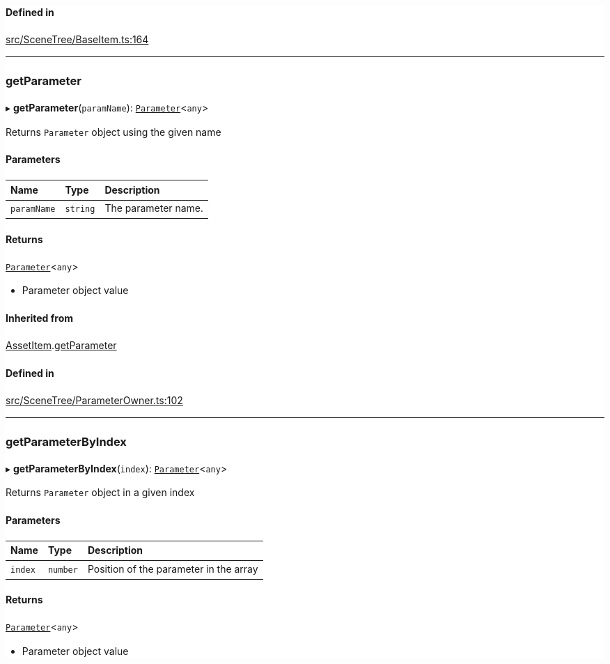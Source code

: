 #### Defined in

[src/SceneTree/BaseItem.ts:164](https://github.com/ZeaInc/zea-engine/blob/8e646f8a8/src/SceneTree/BaseItem.ts#L164)

___

### getParameter

▸ **getParameter**(`paramName`): [`Parameter`](Parameters/SceneTree_Parameters_Parameter.Parameter)<`any`\>

Returns `Parameter` object using the given name

#### Parameters

| Name | Type | Description |
| :------ | :------ | :------ |
| `paramName` | `string` | The parameter name. |

#### Returns

[`Parameter`](Parameters/SceneTree_Parameters_Parameter.Parameter)<`any`\>

- Parameter object value

#### Inherited from

[AssetItem](SceneTree_AssetItem.AssetItem).[getParameter](SceneTree_AssetItem.AssetItem#getparameter)

#### Defined in

[src/SceneTree/ParameterOwner.ts:102](https://github.com/ZeaInc/zea-engine/blob/8e646f8a8/src/SceneTree/ParameterOwner.ts#L102)

___

### getParameterByIndex

▸ **getParameterByIndex**(`index`): [`Parameter`](Parameters/SceneTree_Parameters_Parameter.Parameter)<`any`\>

Returns `Parameter` object in a given index

#### Parameters

| Name | Type | Description |
| :------ | :------ | :------ |
| `index` | `number` | Position of the parameter in the array |

#### Returns

[`Parameter`](Parameters/SceneTree_Parameters_Parameter.Parameter)<`any`\>

- Parameter object value
